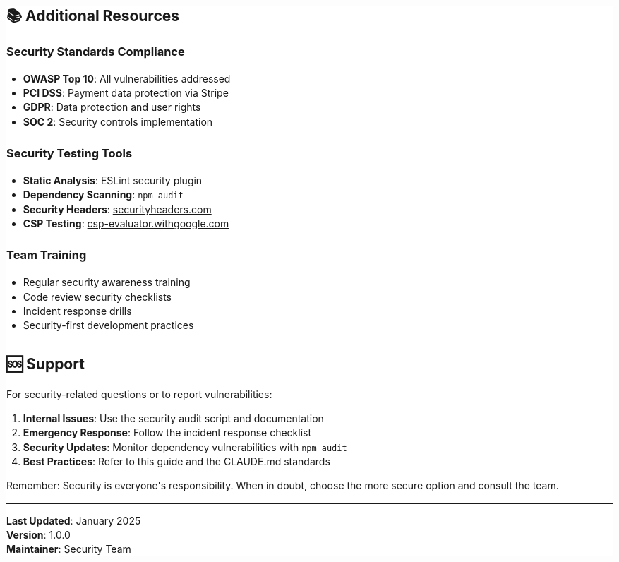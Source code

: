 ## 📚 Additional Resources

### Security Standards Compliance

- **OWASP Top 10**: All vulnerabilities addressed
- **PCI DSS**: Payment data protection via Stripe
- **GDPR**: Data protection and user rights
- **SOC 2**: Security controls implementation

### Security Testing Tools

- **Static Analysis**: ESLint security plugin
- **Dependency Scanning**: `npm audit`
- **Security Headers**: [securityheaders.com](https://securityheaders.com)
- **CSP Testing**: [csp-evaluator.withgoogle.com](https://csp-evaluator.withgoogle.com)

### Team Training

- Regular security awareness training
- Code review security checklists
- Incident response drills
- Security-first development practices

## 🆘 Support

For security-related questions or to report vulnerabilities:

1. **Internal Issues**: Use the security audit script and documentation
2. **Emergency Response**: Follow the incident response checklist
3. **Security Updates**: Monitor dependency vulnerabilities with `npm audit`
4. **Best Practices**: Refer to this guide and the CLAUDE.md standards

Remember: Security is everyone's responsibility. When in doubt, choose the more secure option and consult the team.

---

**Last Updated**: January 2025  
**Version**: 1.0.0  
**Maintainer**: Security Team